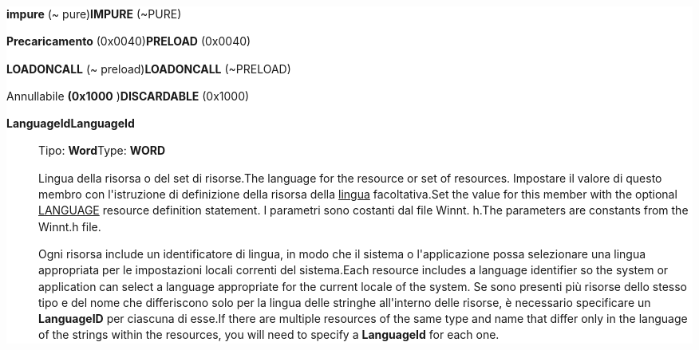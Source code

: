
</dt> <dd></dd> <dt>

<span id="IMPURE"></span><span id="impure"></span>

<span data-ttu-id="8f6fe-148">**impure** (~ pure)</span><span class="sxs-lookup"><span data-stu-id="8f6fe-148">**IMPURE** (~PURE)</span></span>


</dt> <dd></dd> <dt>

<span id="PRELOAD"></span><span id="preload"></span>

<span data-ttu-id="8f6fe-149">**Precaricamento** (0x0040)</span><span class="sxs-lookup"><span data-stu-id="8f6fe-149">**PRELOAD** (0x0040)</span></span>


</dt> <dd></dd> <dt>

<span id="LOADONCALL"></span><span id="loadoncall"></span>

<span data-ttu-id="8f6fe-150">**LOADONCALL** (~ preload)</span><span class="sxs-lookup"><span data-stu-id="8f6fe-150">**LOADONCALL** (~PRELOAD)</span></span>


</dt> <dd></dd> <dt>

<span id="DISCARDABLE"></span><span id="discardable"></span>

<span data-ttu-id="8f6fe-151">Annullabile **(0x1000** )</span><span class="sxs-lookup"><span data-stu-id="8f6fe-151">**DISCARDABLE** (0x1000)</span></span>


</dt> <dd></dd> </dl> </dd> <dt>

<span data-ttu-id="8f6fe-152">**LanguageId**</span><span class="sxs-lookup"><span data-stu-id="8f6fe-152">**LanguageId**</span></span>
</dt> <dd>

<span data-ttu-id="8f6fe-153">Tipo: **Word**</span><span class="sxs-lookup"><span data-stu-id="8f6fe-153">Type: **WORD**</span></span>

</dd> <dd>

<span data-ttu-id="8f6fe-154">Lingua della risorsa o del set di risorse.</span><span class="sxs-lookup"><span data-stu-id="8f6fe-154">The language for the resource or set of resources.</span></span> <span data-ttu-id="8f6fe-155">Impostare il valore di questo membro con l'istruzione di definizione della risorsa della [lingua](./language-statement.md) facoltativa.</span><span class="sxs-lookup"><span data-stu-id="8f6fe-155">Set the value for this member with the optional [LANGUAGE](./language-statement.md) resource definition statement.</span></span> <span data-ttu-id="8f6fe-156">I parametri sono costanti dal file Winnt. h.</span><span class="sxs-lookup"><span data-stu-id="8f6fe-156">The parameters are constants from the Winnt.h file.</span></span>

<span data-ttu-id="8f6fe-157">Ogni risorsa include un identificatore di lingua, in modo che il sistema o l'applicazione possa selezionare una lingua appropriata per le impostazioni locali correnti del sistema.</span><span class="sxs-lookup"><span data-stu-id="8f6fe-157">Each resource includes a language identifier so the system or application can select a language appropriate for the current locale of the system.</span></span> <span data-ttu-id="8f6fe-158">Se sono presenti più risorse dello stesso tipo e del nome che differiscono solo per la lingua delle stringhe all'interno delle risorse, è necessario specificare un **LanguageID** per ciascuna di esse.</span><span class="sxs-lookup"><span data-stu-id="8f6fe-158">If there are multiple resources of the same type and name that differ only in the language of the strings within the resources, you will need to specify a **LanguageId** for each one.</span></span>
